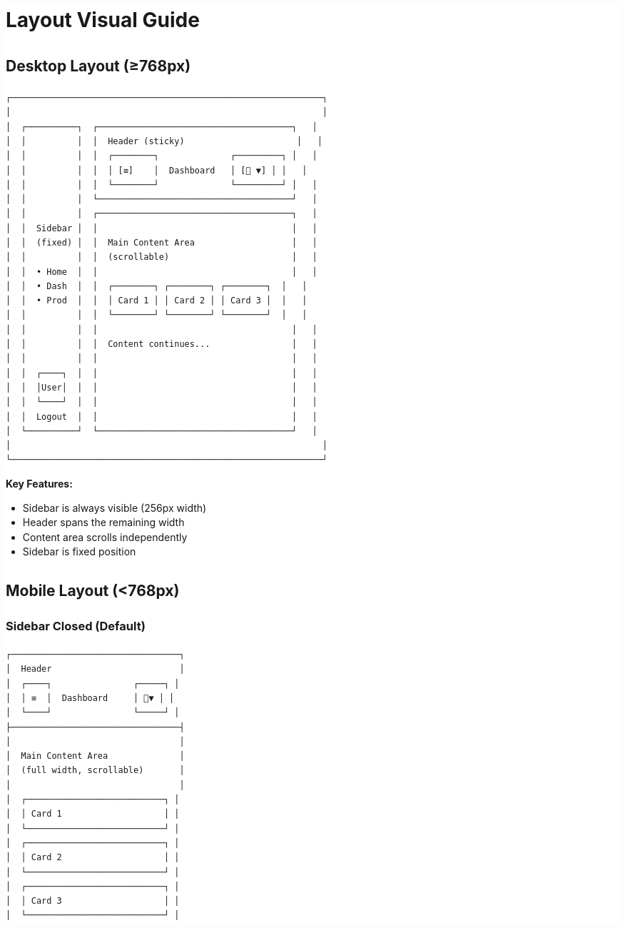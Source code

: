 # Layout Visual Guide

## Desktop Layout (≥768px)

```
┌─────────────────────────────────────────────────────────────┐
│                                                             │
│  ┌──────────┐  ┌──────────────────────────────────────┐   │
│  │          │  │  Header (sticky)                      │   │
│  │          │  │  ┌────────┐              ┌─────────┐ │   │
│  │          │  │  │ [≡]    │  Dashboard   │ [👤 ▼] │ │   │
│  │          │  │  └────────┘              └─────────┘ │   │
│  │          │  └──────────────────────────────────────┘   │
│  │          │  ┌──────────────────────────────────────┐   │
│  │  Sidebar │  │                                      │   │
│  │  (fixed) │  │  Main Content Area                   │   │
│  │          │  │  (scrollable)                        │   │
│  │  • Home  │  │                                      │   │
│  │  • Dash  │  │  ┌────────┐ ┌────────┐ ┌────────┐  │   │
│  │  • Prod  │  │  │ Card 1 │ │ Card 2 │ │ Card 3 │  │   │
│  │          │  │  └────────┘ └────────┘ └────────┘  │   │
│  │          │  │                                      │   │
│  │          │  │  Content continues...                │   │
│  │          │  │                                      │   │
│  │  ┌────┐  │  │                                      │   │
│  │  │User│  │  │                                      │   │
│  │  └────┘  │  │                                      │   │
│  │  Logout  │  │                                      │   │
│  └──────────┘  └──────────────────────────────────────┘   │
│                                                             │
└─────────────────────────────────────────────────────────────┘
```

**Key Features:**
- Sidebar is always visible (256px width)
- Header spans the remaining width
- Content area scrolls independently
- Sidebar is fixed position

## Mobile Layout (<768px)

### Sidebar Closed (Default)
```
┌─────────────────────────────────┐
│  Header                         │
│  ┌────┐                ┌─────┐ │
│  │ ≡  │  Dashboard     │ 👤▼ │ │
│  └────┘                └─────┘ │
├─────────────────────────────────┤
│                                 │
│  Main Content Area              │
│  (full width, scrollable)       │
│                                 │
│  ┌───────────────────────────┐ │
│  │ Card 1                    │ │
│  └───────────────────────────┘ │
│  ┌───────────────────────────┐ │
│  │ Card 2                    │ │
│  └───────────────────────────┘ │
│  ┌───────────────────────────┐ │
│  │ Card 3                    │ │
│  └───────────────────────────┘ │
```